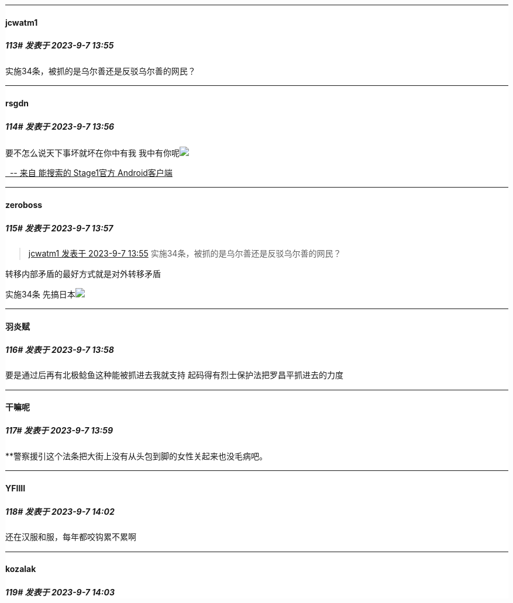 *****

####  jcwatm1  
##### 113#       发表于 2023-9-7 13:55

实施34条，被抓的是乌尔善还是反驳乌尔善的网民？

*****

####  rsgdn  
##### 114#       发表于 2023-9-7 13:56

要不怎么说天下事坏就坏在你中有我 我中有你呢<img src="https://static.saraba1st.com/image/smiley/face2017/065.png" referrerpolicy="no-referrer">

[  -- 来自 能搜索的 Stage1官方 Android客户端](https://www.coolapk.com/apk/140634)

*****

####  zeroboss  
##### 115#       发表于 2023-9-7 13:57

<blockquote><a href="httphttps://bbs.saraba1st.com/2b/forum.php?mod=redirect&amp;goto=findpost&amp;pid=62322244&amp;ptid=2151723" target="_blank">jcwatm1 发表于 2023-9-7 13:55</a>
实施34条，被抓的是乌尔善还是反驳乌尔善的网民？</blockquote>
转移内部矛盾的最好方式就是对外转移矛盾 

实施34条 先搞日本<img src="https://static.saraba1st.com/image/smiley/face2017/037.png" referrerpolicy="no-referrer">

*****

####  羽炎赋  
##### 116#       发表于 2023-9-7 13:58

要是通过后再有北极鲶鱼这种能被抓进去我就支持
起码得有烈士保护法把罗昌平抓进去的力度

*****

####  干嘛呢  
##### 117#       发表于 2023-9-7 13:59

**警察援引这个法条把大街上没有从头包到脚的女性关起来也没毛病吧。

*****

####  YFIIII  
##### 118#       发表于 2023-9-7 14:02

还在汉服和服，每年都咬钩累不累啊

*****

####  kozalak  
##### 119#       发表于 2023-9-7 14:03
